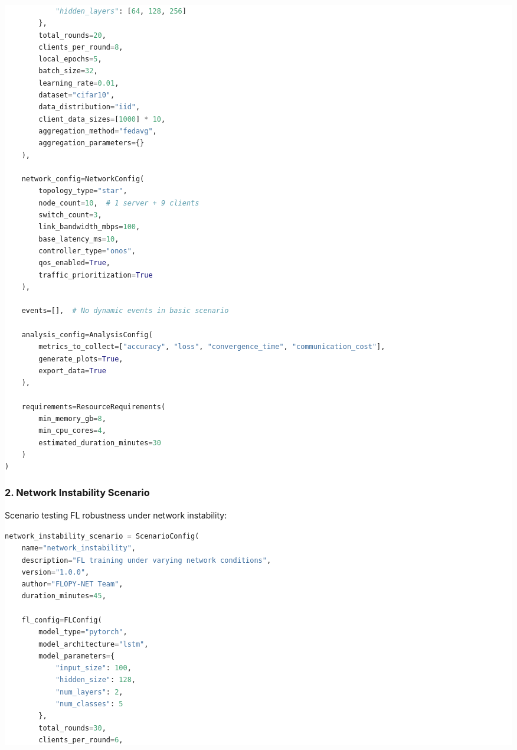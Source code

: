 ```python
            "hidden_layers": [64, 128, 256]
        },
        total_rounds=20,
        clients_per_round=8,
        local_epochs=5,
        batch_size=32,
        learning_rate=0.01,
        dataset="cifar10",
        data_distribution="iid",
        client_data_sizes=[1000] * 10,
        aggregation_method="fedavg",
        aggregation_parameters={}
    ),
    
    network_config=NetworkConfig(
        topology_type="star",
        node_count=10,  # 1 server + 9 clients
        switch_count=3,
        link_bandwidth_mbps=100,
        base_latency_ms=10,
        controller_type="onos",
        qos_enabled=True,
        traffic_prioritization=True
    ),
    
    events=[],  # No dynamic events in basic scenario
    
    analysis_config=AnalysisConfig(
        metrics_to_collect=["accuracy", "loss", "convergence_time", "communication_cost"],
        generate_plots=True,
        export_data=True
    ),
    
    requirements=ResourceRequirements(
        min_memory_gb=8,
        min_cpu_cores=4,
        estimated_duration_minutes=30
    )
)
```

### 2. Network Instability Scenario

Scenario testing FL robustness under network instability:

```python
network_instability_scenario = ScenarioConfig(
    name="network_instability",
    description="FL training under varying network conditions",
    version="1.0.0",
    author="FLOPY-NET Team",
    duration_minutes=45,
    
    fl_config=FLConfig(
        model_type="pytorch",
        model_architecture="lstm",
        model_parameters={
            "input_size": 100,
            "hidden_size": 128,
            "num_layers": 2,
            "num_classes": 5
        },
        total_rounds=30,
        clients_per_round=6,
```